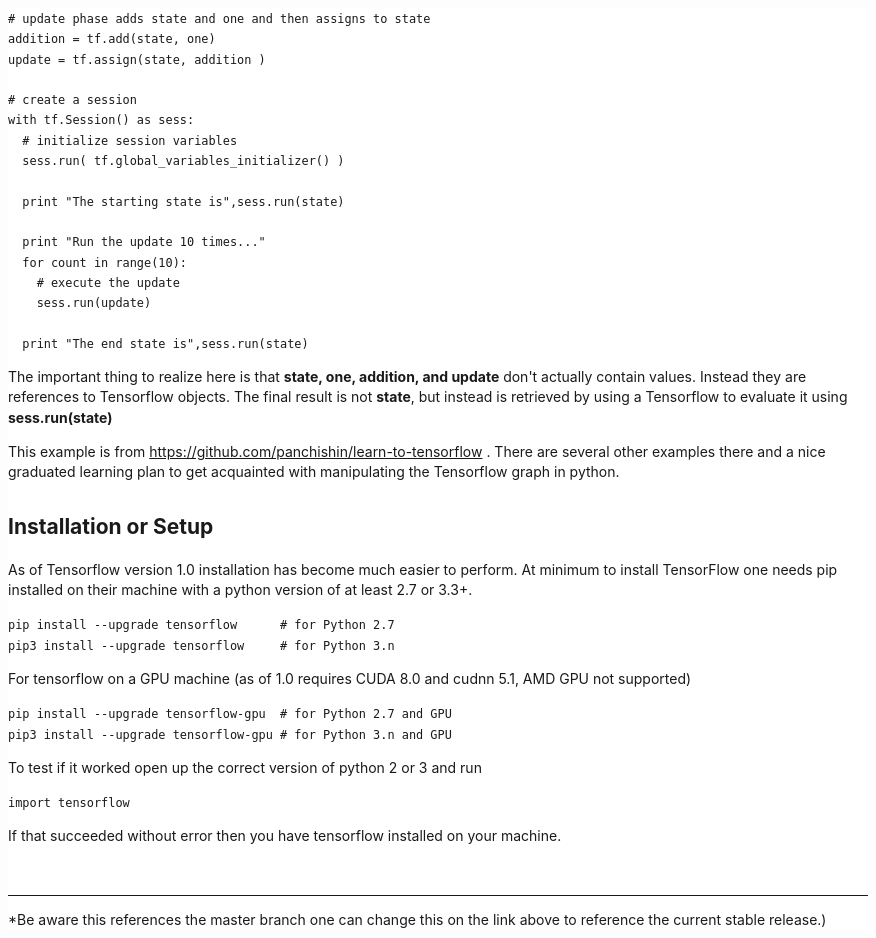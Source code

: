     # update phase adds state and one and then assigns to state
    addition = tf.add(state, one)
    update = tf.assign(state, addition )

    # create a session
    with tf.Session() as sess:
      # initialize session variables
      sess.run( tf.global_variables_initializer() )

      print "The starting state is",sess.run(state)

      print "Run the update 10 times..."
      for count in range(10):
        # execute the update
        sess.run(update)

      print "The end state is",sess.run(state)

The important thing to realize here is that **state, one, addition, and update** don't actually contain values.  Instead they are references to Tensorflow objects.  The final result is not **state**, but instead is retrieved by using a Tensorflow to evaluate it using **sess.run(state)**

This example is from https://github.com/panchishin/learn-to-tensorflow .  There are several other examples there and a nice graduated learning plan to get acquainted with manipulating the Tensorflow graph in python.


## Installation or Setup
As of Tensorflow version 1.0 installation has become much easier to perform.  At minimum to install TensorFlow one needs pip installed on their machine with a python version of at least 2.7 or 3.3+.  

    pip install --upgrade tensorflow      # for Python 2.7
    pip3 install --upgrade tensorflow     # for Python 3.n

For tensorflow on a GPU machine (as of 1.0 requires CUDA 8.0 and cudnn 5.1, AMD GPU not supported)

    pip install --upgrade tensorflow-gpu  # for Python 2.7 and GPU
    pip3 install --upgrade tensorflow-gpu # for Python 3.n and GPU


To test if it worked open up the correct version of python 2 or 3 and run

    import tensorflow

If that succeeded without error then you have tensorflow installed on your machine.

<br>

-----
*Be aware this references the master branch one can change this on the link above to reference the current stable release.)

